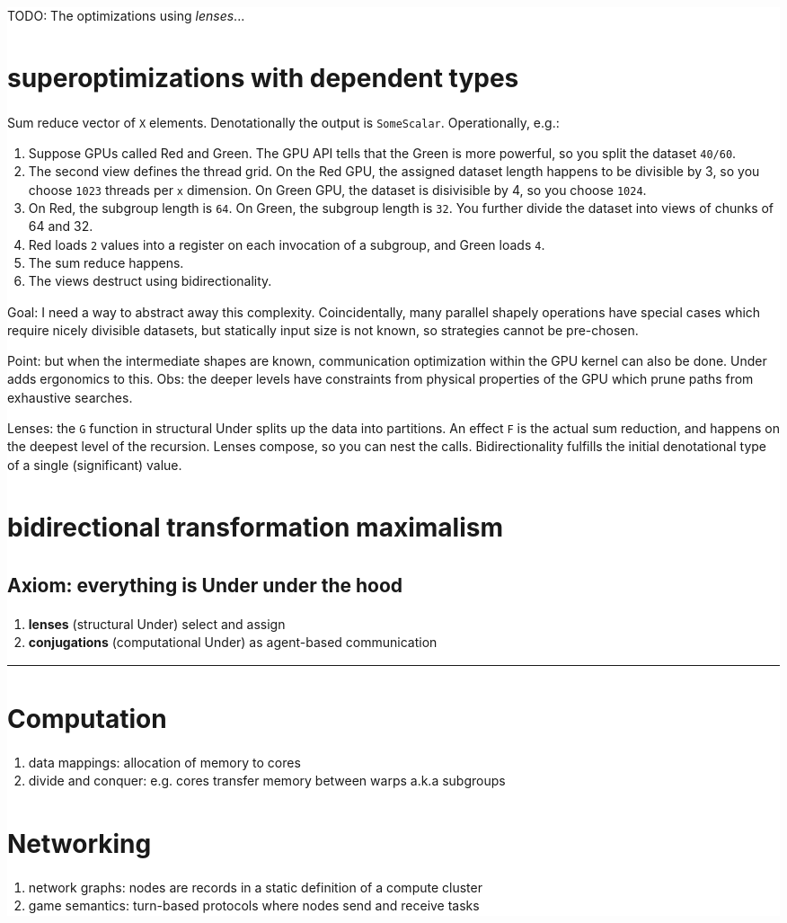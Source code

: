 TODO: The optimizations using _lenses_...



superoptimizations with dependent types
===

Sum reduce vector of `X` elements. Denotationally the output is `SomeScalar`. Operationally, e.g.:

1. Suppose GPUs called Red and Green. The GPU API tells that the Green is more powerful, so you split the dataset `40/60`.
2. The second view defines the thread grid. On the Red GPU, the assigned dataset length happens to be divisible by 3, so you choose `1023` threads per `x` dimension. On Green GPU, the dataset is disivisible by 4, so you choose `1024`.
3. On Red, the subgroup length is `64`. On Green, the subgroup length is `32`. You further divide the dataset into views of chunks of 64 and 32.
4. Red loads `2` values into a register on each invocation of a subgroup, and Green loads `4`.
5. The sum reduce happens.
6. The views destruct using bidirectionality.

Goal: I need a way to abstract away this complexity. Coincidentally, many parallel shapely operations have special cases which require nicely divisible datasets, but statically input size is not known, so strategies cannot be pre-chosen.

Point: but when the intermediate shapes are known, communication optimization within the GPU kernel can also be done. Under adds ergonomics to this. Obs: the deeper levels have constraints from physical properties of the GPU which prune paths from exhaustive searches.

Lenses: the `G` function in structural Under splits up the data into partitions. An effect `F` is the actual sum reduction, and happens on the deepest level of the recursion. Lenses compose, so you can nest the calls. Bidirectionality fulfills the initial denotational type of a single (significant) value.



bidirectional transformation maximalism
===

## Axiom: everything is __Under__ under the hood

1. __lenses__ (structural Under) select and assign
2. __conjugations__ (computational Under) as agent-based communication

---





# Computation
1. data mappings: allocation of memory to cores
2. divide and conquer: e.g. cores transfer memory between warps a.k.a subgroups



# Networking
1. network graphs: nodes are records in a static definition of a compute cluster
2. game semantics: turn-based protocols where nodes send and receive tasks
